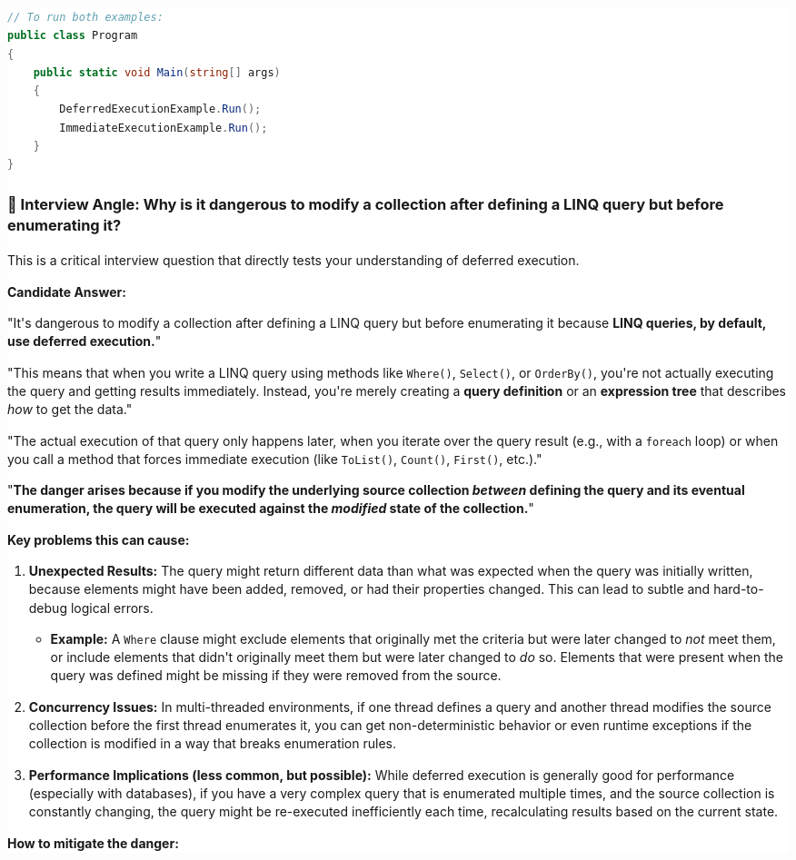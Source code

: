 ```csharp
// To run both examples:
public class Program
{
    public static void Main(string[] args)
    {
        DeferredExecutionExample.Run();
        ImmediateExecutionExample.Run();
    }
}
```

### 🧠 Interview Angle: Why is it dangerous to modify a collection after defining a LINQ query but before enumerating it?

This is a critical interview question that directly tests your understanding of deferred execution.

**Candidate Answer:**

"It's dangerous to modify a collection after defining a LINQ query but before enumerating it because **LINQ queries, by default, use deferred execution.**"

"This means that when you write a LINQ query using methods like `Where()`, `Select()`, or `OrderBy()`, you're not actually executing the query and getting results immediately. Instead, you're merely creating a **query definition** or an **expression tree** that describes *how* to get the data."

"The actual execution of that query only happens later, when you iterate over the query result (e.g., with a `foreach` loop) or when you call a method that forces immediate execution (like `ToList()`, `Count()`, `First()`, etc.)."

"**The danger arises because if you modify the underlying source collection *between* defining the query and its eventual enumeration, the query will be executed against the *modified* state of the collection.**"

**Key problems this can cause:**

1.  **Unexpected Results:** The query might return different data than what was expected when the query was initially written, because elements might have been added, removed, or had their properties changed. This can lead to subtle and hard-to-debug logical errors.

      * **Example:** A `Where` clause might exclude elements that originally met the criteria but were later changed to *not* meet them, or include elements that didn't originally meet them but were later changed to *do* so. Elements that were present when the query was defined might be missing if they were removed from the source.

2.  **Concurrency Issues:** In multi-threaded environments, if one thread defines a query and another thread modifies the source collection before the first thread enumerates it, you can get non-deterministic behavior or even runtime exceptions if the collection is modified in a way that breaks enumeration rules.

3.  **Performance Implications (less common, but possible):** While deferred execution is generally good for performance (especially with databases), if you have a very complex query that is enumerated multiple times, and the source collection is constantly changing, the query might be re-executed inefficiently each time, recalculating results based on the current state.

**How to mitigate the danger:**
